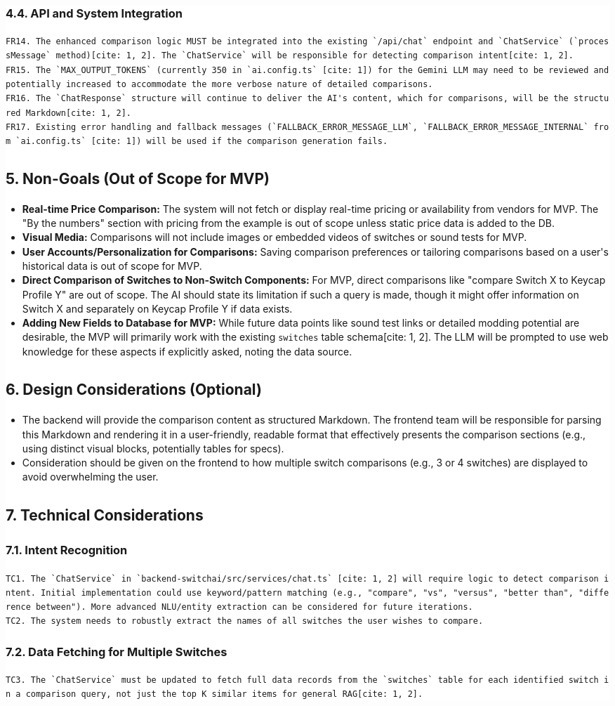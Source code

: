 ### 4.4. API and System Integration
    FR14. The enhanced comparison logic MUST be integrated into the existing `/api/chat` endpoint and `ChatService` (`processMessage` method)[cite: 1, 2]. The `ChatService` will be responsible for detecting comparison intent[cite: 1, 2].
    FR15. The `MAX_OUTPUT_TOKENS` (currently 350 in `ai.config.ts` [cite: 1]) for the Gemini LLM may need to be reviewed and potentially increased to accommodate the more verbose nature of detailed comparisons.
    FR16. The `ChatResponse` structure will continue to deliver the AI's content, which for comparisons, will be the structured Markdown[cite: 1, 2].
    FR17. Existing error handling and fallback messages (`FALLBACK_ERROR_MESSAGE_LLM`, `FALLBACK_ERROR_MESSAGE_INTERNAL` from `ai.config.ts` [cite: 1]) will be used if the comparison generation fails.

## 5. Non-Goals (Out of Scope for MVP)

* **Real-time Price Comparison:** The system will not fetch or display real-time pricing or availability from vendors for MVP. The "By the numbers" section with pricing from the example is out of scope unless static price data is added to the DB.
* **Visual Media:** Comparisons will not include images or embedded videos of switches or sound tests for MVP.
* **User Accounts/Personalization for Comparisons:** Saving comparison preferences or tailoring comparisons based on a user's historical data is out of scope for MVP.
* **Direct Comparison of Switches to Non-Switch Components:** For MVP, direct comparisons like "compare Switch X to Keycap Profile Y" are out of scope. The AI should state its limitation if such a query is made, though it might offer information on Switch X and separately on Keycap Profile Y if data exists.
* **Adding New Fields to Database for MVP:** While future data points like sound test links or detailed modding potential are desirable, the MVP will primarily work with the existing `switches` table schema[cite: 1, 2]. The LLM will be prompted to use web knowledge for these aspects if explicitly asked, noting the data source.

## 6. Design Considerations (Optional)

* The backend will provide the comparison content as structured Markdown. The frontend team will be responsible for parsing this Markdown and rendering it in a user-friendly, readable format that effectively presents the comparison sections (e.g., using distinct visual blocks, potentially tables for specs).
* Consideration should be given on the frontend to how multiple switch comparisons (e.g., 3 or 4 switches) are displayed to avoid overwhelming the user.

## 7. Technical Considerations

### 7.1. Intent Recognition
    TC1. The `ChatService` in `backend-switchai/src/services/chat.ts` [cite: 1, 2] will require logic to detect comparison intent. Initial implementation could use keyword/pattern matching (e.g., "compare", "vs", "versus", "better than", "difference between"). More advanced NLU/entity extraction can be considered for future iterations.
    TC2. The system needs to robustly extract the names of all switches the user wishes to compare.

### 7.2. Data Fetching for Multiple Switches
    TC3. The `ChatService` must be updated to fetch full data records from the `switches` table for each identified switch in a comparison query, not just the top K similar items for general RAG[cite: 1, 2].
